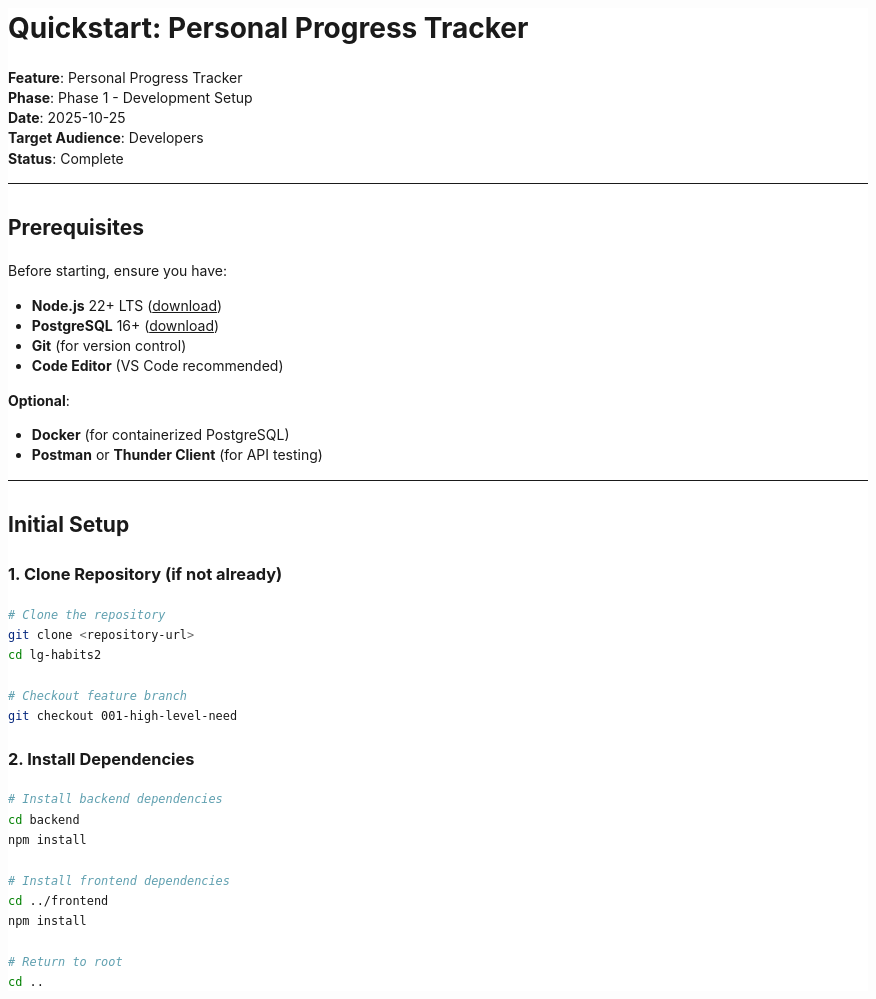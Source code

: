 # Quickstart: Personal Progress Tracker

**Feature**: Personal Progress Tracker  
**Phase**: Phase 1 - Development Setup  
**Date**: 2025-10-25  
**Target Audience**: Developers  
**Status**: Complete

---

## Prerequisites

Before starting, ensure you have:

- **Node.js** 22+ LTS ([download](https://nodejs.org/))
- **PostgreSQL** 16+ ([download](https://www.postgresql.org/download/))
- **Git** (for version control)
- **Code Editor** (VS Code recommended)

**Optional**:
- **Docker** (for containerized PostgreSQL)
- **Postman** or **Thunder Client** (for API testing)

---

## Initial Setup

### 1. Clone Repository (if not already)

```bash
# Clone the repository
git clone <repository-url>
cd lg-habits2

# Checkout feature branch
git checkout 001-high-level-need
```

### 2. Install Dependencies

```bash
# Install backend dependencies
cd backend
npm install

# Install frontend dependencies
cd ../frontend
npm install

# Return to root
cd ..
```

